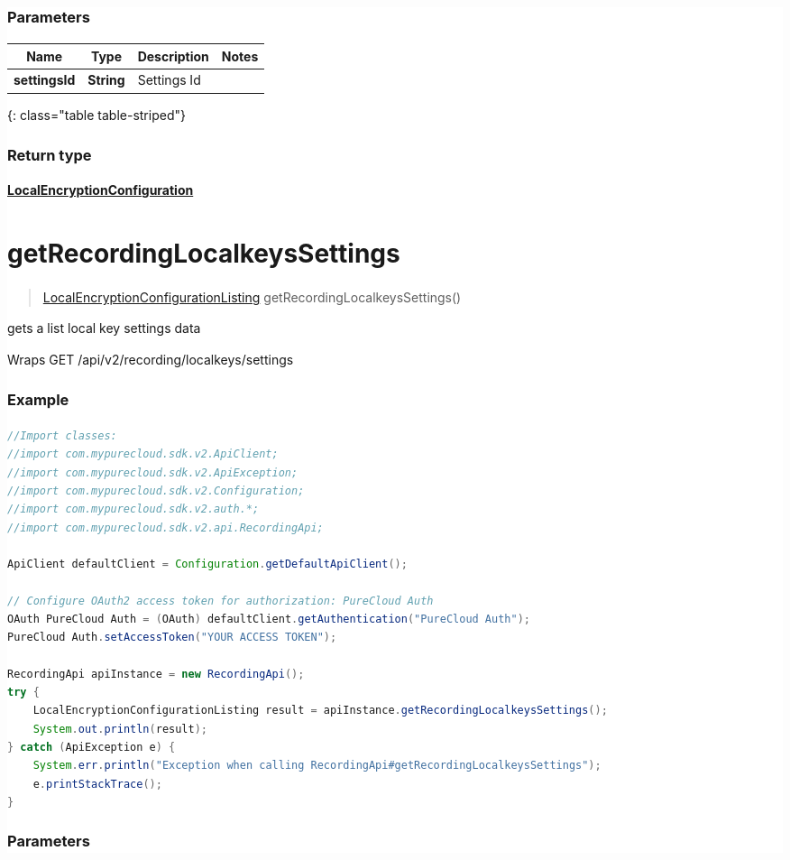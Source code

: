 ### Parameters


| Name | Type | Description  | Notes |
| ------------- | ------------- | ------------- | ------------- |
| **settingsId** | **String**| Settings Id | |
{: class="table table-striped"}

### Return type

[**LocalEncryptionConfiguration**](LocalEncryptionConfiguration.html)

<a name="getRecordingLocalkeysSettings"></a>

# **getRecordingLocalkeysSettings**

> [LocalEncryptionConfigurationListing](LocalEncryptionConfigurationListing.html) getRecordingLocalkeysSettings()

gets a list local key settings data



Wraps GET /api/v2/recording/localkeys/settings  

### Example

~~~java
//Import classes:
//import com.mypurecloud.sdk.v2.ApiClient;
//import com.mypurecloud.sdk.v2.ApiException;
//import com.mypurecloud.sdk.v2.Configuration;
//import com.mypurecloud.sdk.v2.auth.*;
//import com.mypurecloud.sdk.v2.api.RecordingApi;

ApiClient defaultClient = Configuration.getDefaultApiClient();

// Configure OAuth2 access token for authorization: PureCloud Auth
OAuth PureCloud Auth = (OAuth) defaultClient.getAuthentication("PureCloud Auth");
PureCloud Auth.setAccessToken("YOUR ACCESS TOKEN");

RecordingApi apiInstance = new RecordingApi();
try {
    LocalEncryptionConfigurationListing result = apiInstance.getRecordingLocalkeysSettings();
    System.out.println(result);
} catch (ApiException e) {
    System.err.println("Exception when calling RecordingApi#getRecordingLocalkeysSettings");
    e.printStackTrace();
}
~~~

### Parameters
